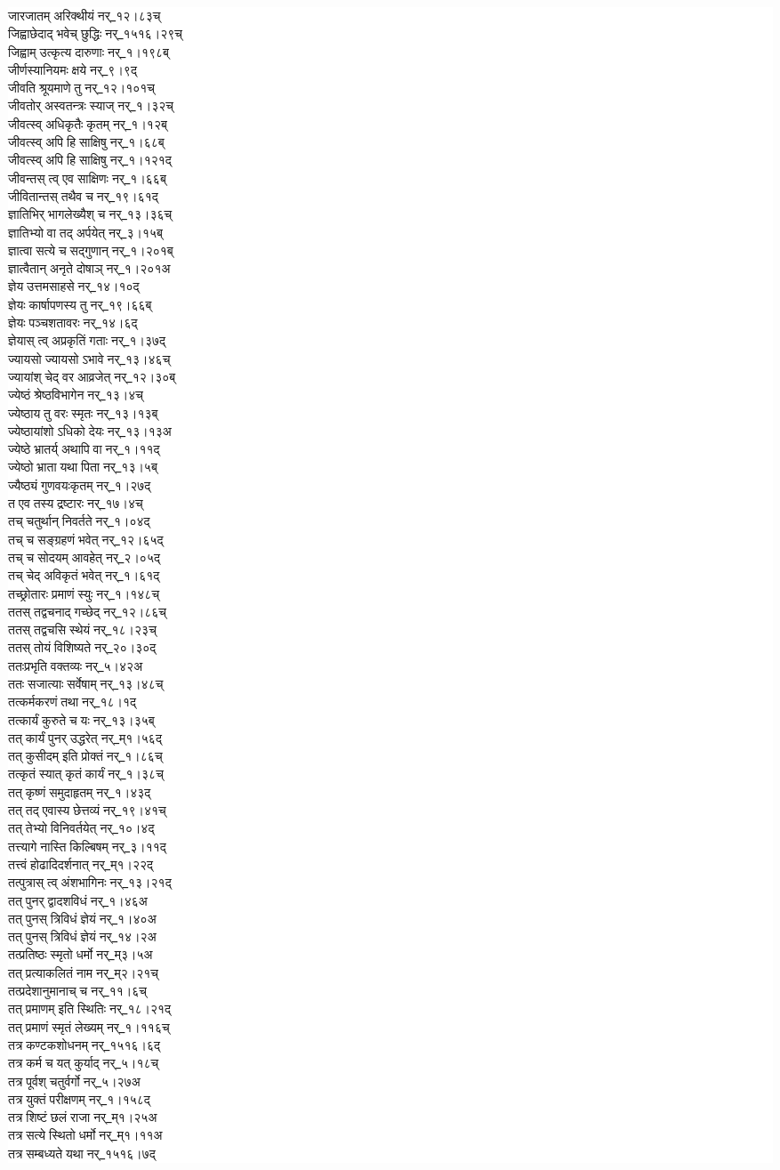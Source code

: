 जारजातम् अरिक्थीयं नर्_१२।८३च्  
जिह्वाछेदाद् भवेच् छुद्धिः नर्_१५१६।२९च्  
जिह्वाम् उत्कृत्य दारुणाः नर्_१।१९८ब्  
जीर्णस्यानियमः क्षये नर्_९।९द्  
जीवति श्रूयमाणे तु नर्_१२।१०१च्  
जीवतोर् अस्वतन्त्रः स्याज् नर्_१।३२च्  
जीवत्स्व् अधिकृतैः कृतम् नर्_१।१२ब्  
जीवत्स्व् अपि हि साक्षिषु नर्_१।६८ब्  
जीवत्स्व् अपि हि साक्षिषु नर्_१।१२१द्  
जीवन्तस् त्व् एव साक्षिणः नर्_१।६६ब्  
जीवितान्तस् तथैव च नर्_१९।६१द्  
ज्ञातिभिर् भागलेख्यैश् च नर्_१३।३६च्  
ज्ञातिभ्यो वा तद् अर्पयेत् नर्_३।१५ब्  
ज्ञात्वा सत्ये च सद्गुणान् नर्_१।२०१ब्  
ज्ञात्वैतान् अनृते दोषाञ् नर्_१।२०१अ  
ज्ञेय उत्तमसाहसे नर्_१४।१०द्  
ज्ञेयः कार्षापणस्य तु नर्_१९।६६ब्  
ज्ञेयः पञ्चशतावरः नर्_१४।६द्  
ज्ञेयास् त्व् अप्रकृतिं गताः नर्_१।३७द्  
ज्यायसो ज्यायसो ऽभावे नर्_१३।४६च्  
ज्यायांश् चेद् वर आव्रजेत् नर्_१२।३०ब्  
ज्येष्ठं श्रेष्ठविभागेन नर्_१३।४च्  
ज्येष्ठाय तु वरः स्मृतः नर्_१३।१३ब्  
ज्येष्ठायांशो ऽधिको देयः नर्_१३।१३अ  
ज्येष्ठे भ्रातर्य् अथापि वा नर्_१।११द्  
ज्येष्ठो भ्राता यथा पिता नर्_१३।५ब्  
ज्यैष्ठ्यं गुणवयःकृतम् नर्_१।२७द्  
त एव तस्य द्रष्टारः नर्_१७।४च्  
तच् चतुर्थान् निवर्तते नर्_१।०४द्  
तच् च सङ्ग्रहणं भवेत् नर्_१२।६५द्  
तच् च सोदयम् आवहेत् नर्_२।०५द्  
तच् चेद् अविकृतं भवेत् नर्_१।६१द्  
तच्छ्रोतारः प्रमाणं स्युः नर्_१।१४८च्  
ततस् तद्वचनाद् गच्छेद् नर्_१२।८६च्  
ततस् तद्वचसि स्थेयं नर्_१८।२३च्  
ततस् तोयं विशिष्यते नर्_२०।३०द्  
ततःप्रभृति वक्तव्यः नर्_५।४२अ  
ततः सजात्याः सर्वेषाम् नर्_१३।४८च्  
तत्कर्मकरणं तथा नर्_१८।१द्  
तत्कार्यं कुरुते च यः नर्_१३।३५ब्  
तत् कार्यं पुनर् उद्धरेत् नर्_म्१।५६द्  
तत् कुसीदम् इति प्रोक्तं नर्_१।८६च्  
तत्कृतं स्यात् कृतं कार्यं नर्_१।३८च्  
तत् कृष्णं समुदाहृतम् नर्_१।४३द्  
तत् तद् एवास्य छेत्तव्यं नर्_१९।४१च्  
तत् तेभ्यो विनिवर्तयेत् नर्_१०।४द्  
तत्त्यागे नास्ति किल्बिषम् नर्_३।११द्  
तत्त्वं होढादिदर्शनात् नर्_म्१।२२द्  
तत्पुत्रास् त्व् अंशभागिनः नर्_१३।२१द्  
तत् पुनर् द्वादशविधं नर्_१।४६अ  
तत् पुनस् त्रिविधं ज्ञेयं नर्_१।४०अ  
तत् पुनस् त्रिविधं ज्ञेयं नर्_१४।२अ  
तत्प्रतिष्ठः स्मृतो धर्मो नर्_म्३।५अ  
तत् प्रत्याकलितं नाम नर्_म्२।२१च्  
तत्प्रदेशानुमानाच् च नर्_११।६च्  
तत् प्रमाणम् इति स्थितिः नर्_१८।२१द्  
तत् प्रमाणं स्मृतं लेख्यम् नर्_१।११६च्  
तत्र कण्टकशोधनम् नर्_१५१६।६द्  
तत्र कर्म च यत् कुर्याद् नर्_५।१८च्  
तत्र पूर्वश् चतुर्वर्गो नर्_५।२७अ  
तत्र युक्तं परीक्षणम् नर्_१।१५८द्  
तत्र शिष्टं छलं राजा नर्_म्१।२५अ  
तत्र सत्ये स्थितो धर्मो नर्_म्१।११अ  
तत्र सम्बध्यते यथा नर्_१५१६।७द्  